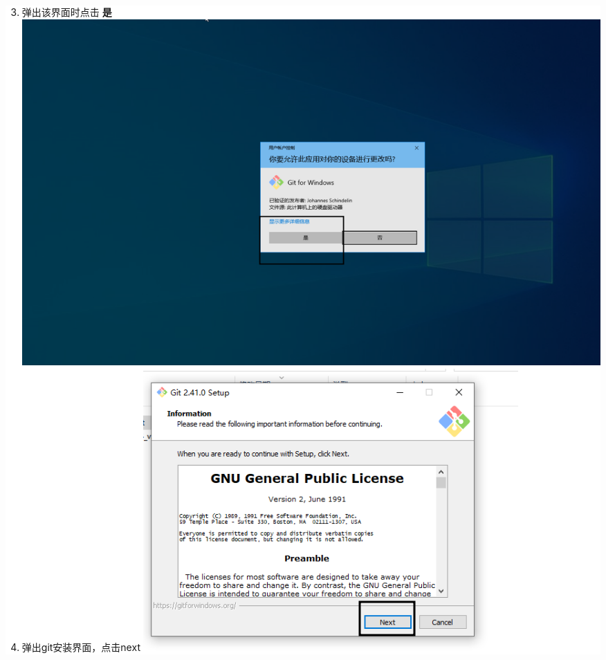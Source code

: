 3.  弹出该界面时点击 **是**![安装](../../../rescource/Picture/2023-07-07-10-41-50.png)
4.  弹出git安装界面，点击next ![点击next](../../../rescource/Picture/2023-07-07-10-42-44.png)